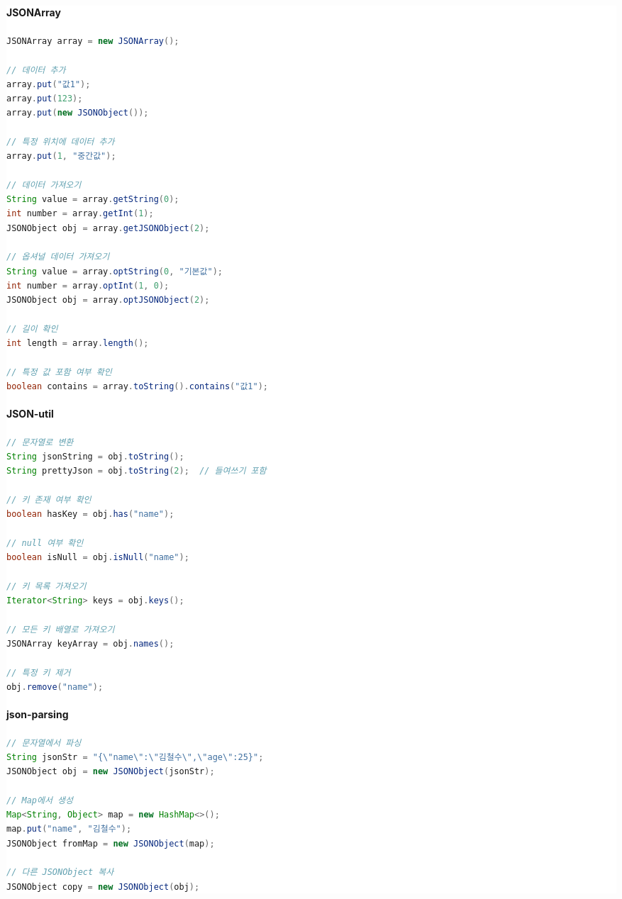 #### JSONArray 
```java
JSONArray array = new JSONArray();

// 데이터 추가
array.put("값1");
array.put(123);
array.put(new JSONObject());

// 특정 위치에 데이터 추가
array.put(1, "중간값");

// 데이터 가져오기
String value = array.getString(0);
int number = array.getInt(1);
JSONObject obj = array.getJSONObject(2);

// 옵셔널 데이터 가져오기
String value = array.optString(0, "기본값");
int number = array.optInt(1, 0);
JSONObject obj = array.optJSONObject(2);

// 길이 확인
int length = array.length();

// 특정 값 포함 여부 확인
boolean contains = array.toString().contains("값1");
```


#### JSON-util
```java
// 문자열로 변환
String jsonString = obj.toString();
String prettyJson = obj.toString(2);  // 들여쓰기 포함

// 키 존재 여부 확인
boolean hasKey = obj.has("name");

// null 여부 확인
boolean isNull = obj.isNull("name");

// 키 목록 가져오기
Iterator<String> keys = obj.keys();

// 모든 키 배열로 가져오기
JSONArray keyArray = obj.names();

// 특정 키 제거
obj.remove("name");
```
#### json-parsing
```java
// 문자열에서 파싱
String jsonStr = "{\"name\":\"김철수\",\"age\":25}";
JSONObject obj = new JSONObject(jsonStr);

// Map에서 생성
Map<String, Object> map = new HashMap<>();
map.put("name", "김철수");
JSONObject fromMap = new JSONObject(map);

// 다른 JSONObject 복사
JSONObject copy = new JSONObject(obj);
```